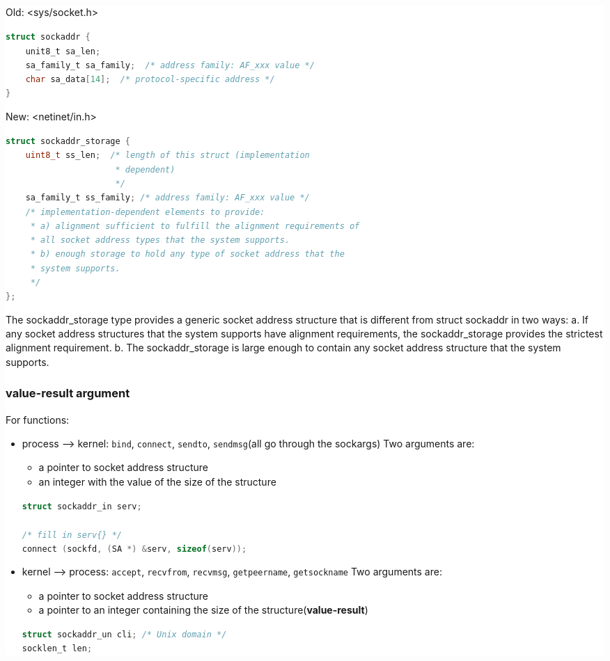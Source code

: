 Old:
<sys/socket.h>
```c
struct sockaddr {
    unit8_t sa_len;
    sa_family_t sa_family;  /* address family: AF_xxx value */
    char sa_data[14];  /* protocol-specific address */
}
```
New:
<netinet/in.h>
```c
struct sockaddr_storage {
    uint8_t ss_len;  /* length of this struct (implementation
                      * dependent)
                      */
    sa_family_t ss_family; /* address family: AF_xxx value */
    /* implementation-dependent elements to provide:
     * a) alignment sufficient to fulfill the alignment requirements of
     * all socket address types that the system supports.
     * b) enough storage to hold any type of socket address that the
     * system supports.
     */
};
```
The sockaddr_storage type provides a generic socket address structure that is different from struct sockaddr in two ways:
a. If any socket address structures that the system supports have alignment requirements, the sockaddr_storage provides the strictest alignment requirement.
b. The sockaddr_storage is large enough to contain any socket address
structure that the system supports.

### value-result argument
For functions:

* process --> kernel: `bind`, `connect`, `sendto`, `sendmsg`(all go through the sockargs)
Two arguments are:
    * a pointer to socket address structure
    * an integer with the value of the size of the structure
    ```c
    struct sockaddr_in serv;

    /* fill in serv{} */
    connect (sockfd, (SA *) &serv, sizeof(serv));
    ```

* kernel --> process: `accept`, `recvfrom`, `recvmsg`, `getpeername`, `getsockname`
Two arguments are:
    * a pointer to socket address structure
    * a pointer to an integer containing the size of the structure(**value-result**)
    ```c
    struct sockaddr_un cli; /* Unix domain */
    socklen_t len;
    